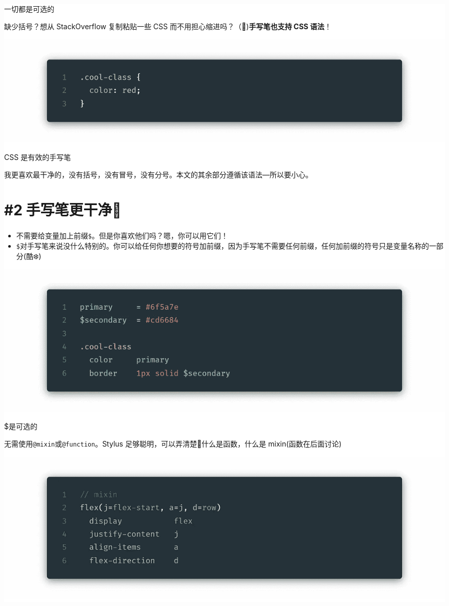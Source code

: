 一切都是可选的

缺少括号？想从 StackOverflow 复制粘贴一些 CSS 而不用担心缩进吗？（🤫)**手写笔也支持 CSS 语法**！

![](img/d2c37c88b7f9c34c245b6c5e97254950.png)

CSS 是有效的手写笔

我更喜欢最干净的，没有括号，没有冒号，没有分号。本文的其余部分遵循该语法—所以要小心。

# #2 手写笔更干净🌈

*   不需要给变量加上前缀`$`。但是你喜欢他们吗？嗯，你可以用它们！
*   `$`对手写笔来说没什么特别的。你可以给任何你想要的符号加前缀，因为手写笔不需要任何前缀，任何加前缀的符号只是变量名称的一部分(酷❄️)

![](img/28c0fc2f756352e6832e76c276246963.png)

$是可选的

无需使用`@mixin`或`@function`。Stylus 足够聪明，可以弄清楚🧐什么是函数，什么是 mixin(函数在后面讨论)

![](img/57a7548013569e9d570b6b09a7d50217.png)
